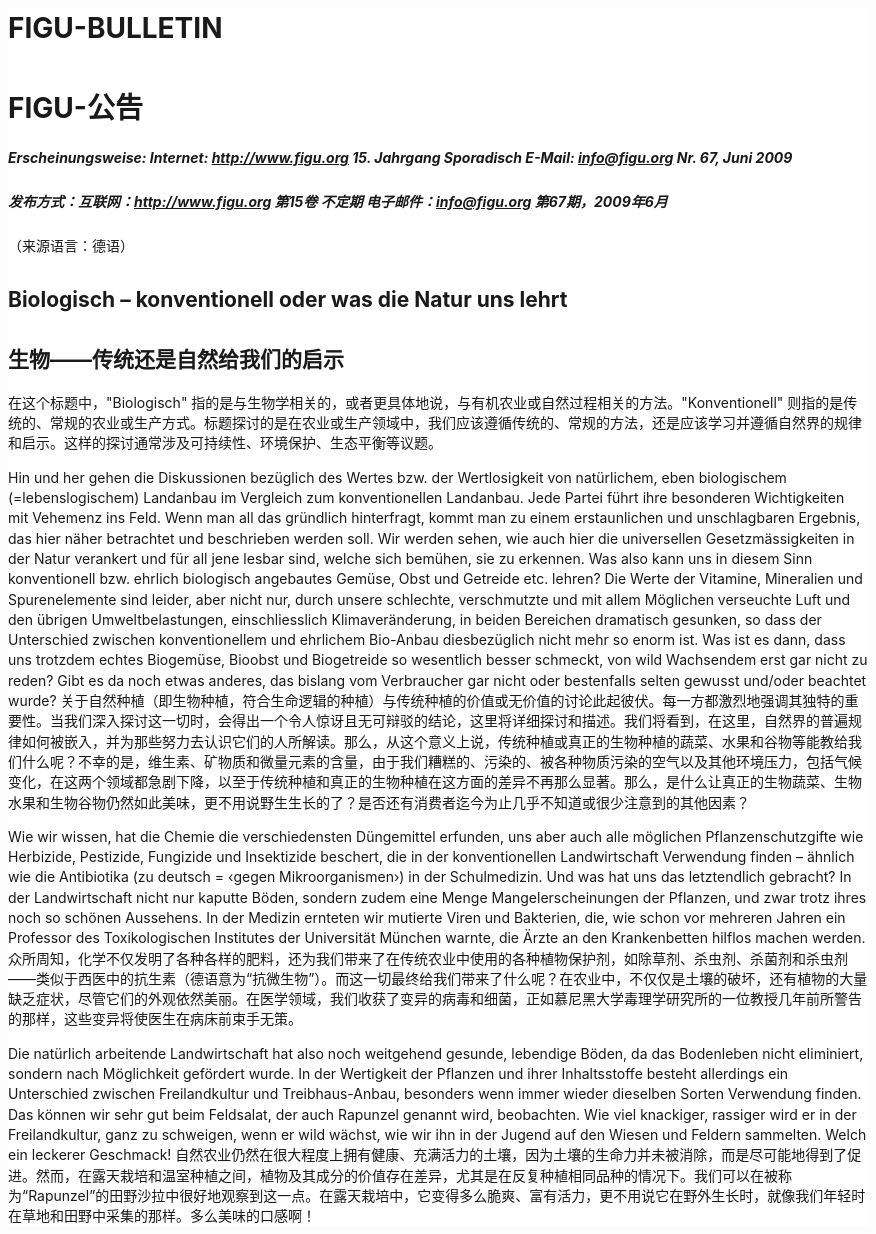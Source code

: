 # FIGU-BULLETIN
# FIGU-公告

##### Erscheinungsweise: Internet: http://www.figu.org 15. Jahrgang Sporadisch E-Mail:  info@figu.org Nr. 67, Juni 2009
##### 发布方式：互联网：http://www.figu.org 第15卷 不定期 电子邮件：info@figu.org 第67期，2009年6月

（来源语言：德语）

## Biologisch – konventionell oder was die Natur uns lehrt
## 生物——传统还是自然给我们的启示

在这个标题中，"Biologisch" 指的是与生物学相关的，或者更具体地说，与有机农业或自然过程相关的方法。"Konventionell" 则指的是传统的、常规的农业或生产方式。标题探讨的是在农业或生产领域中，我们应该遵循传统的、常规的方法，还是应该学习并遵循自然界的规律和启示。这样的探讨通常涉及可持续性、环境保护、生态平衡等议题。

Hin und her gehen die Diskussionen bezüglich des Wertes bzw. der Wertlosigkeit von natürlichem, eben biologischem (=lebenslogischem) Landanbau im Vergleich zum konventionellen Landanbau. Jede Partei führt ihre besonderen Wichtigkeiten mit Vehemenz ins Feld. Wenn man all das gründlich hinterfragt, kommt man zu einem erstaunlichen und unschlagbaren Ergebnis, das hier näher betrachtet und beschrieben werden soll. Wir werden sehen, wie auch hier die universellen Gesetzmässigkeiten in der Natur verankert und für all jene lesbar sind, welche sich bemühen, sie zu erkennen. Was also kann uns in diesem Sinn konventionell bzw. ehrlich biologisch angebautes Gemüse, Obst und Getreide etc. lehren? Die Werte der Vitamine, Mineralien und Spurenelemente sind leider, aber nicht nur, durch unsere schlechte, verschmutzte und mit allem Möglichen verseuchte Luft und den übrigen Umweltbelastungen, einschliesslich Klimaveränderung, in beiden Bereichen dramatisch gesunken, so dass der Unterschied zwischen konventionellem und ehrlichem Bio-Anbau diesbezüglich nicht mehr so enorm ist. Was ist es dann, dass uns trotzdem echtes Biogemüse, Bioobst und Biogetreide so wesentlich besser schmeckt, von wild Wachsendem erst gar nicht zu reden? Gibt es da noch etwas anderes, das bislang vom Verbraucher gar nicht oder bestenfalls selten gewusst und/oder beachtet wurde?
关于自然种植（即生物种植，符合生命逻辑的种植）与传统种植的价值或无价值的讨论此起彼伏。每一方都激烈地强调其独特的重要性。当我们深入探讨这一切时，会得出一个令人惊讶且无可辩驳的结论，这里将详细探讨和描述。我们将看到，在这里，自然界的普遍规律如何被嵌入，并为那些努力去认识它们的人所解读。那么，从这个意义上说，传统种植或真正的生物种植的蔬菜、水果和谷物等能教给我们什么呢？不幸的是，维生素、矿物质和微量元素的含量，由于我们糟糕的、污染的、被各种物质污染的空气以及其他环境压力，包括气候变化，在这两个领域都急剧下降，以至于传统种植和真正的生物种植在这方面的差异不再那么显著。那么，是什么让真正的生物蔬菜、生物水果和生物谷物仍然如此美味，更不用说野生生长的了？是否还有消费者迄今为止几乎不知道或很少注意到的其他因素？

Wie wir wissen, hat die Chemie die verschiedensten Düngemittel erfunden, uns aber auch alle möglichen Pflanzenschutzgifte wie Herbizide, Pestizide, Fungizide und Insektizide beschert, die in der konventionellen Landwirtschaft Verwendung finden – ähnlich wie die Antibiotika (zu deutsch = ‹gegen Mikroorganismen›) in der Schulmedizin. Und was hat uns das letztendlich gebracht? In der Landwirtschaft nicht nur kaputte Böden, sondern zudem eine Menge Mangelerscheinungen der Pflanzen, und zwar trotz ihres noch so schönen Aussehens. In der Medizin ernteten wir mutierte Viren und Bakterien, die, wie schon vor mehreren Jahren ein Professor des Toxikologischen Institutes der Universität München warnte, die Ärzte an den Krankenbetten hilflos machen werden.
众所周知，化学不仅发明了各种各样的肥料，还为我们带来了在传统农业中使用的各种植物保护剂，如除草剂、杀虫剂、杀菌剂和杀虫剂——类似于西医中的抗生素（德语意为“抗微生物”）。而这一切最终给我们带来了什么呢？在农业中，不仅仅是土壤的破坏，还有植物的大量缺乏症状，尽管它们的外观依然美丽。在医学领域，我们收获了变异的病毒和细菌，正如慕尼黑大学毒理学研究所的一位教授几年前所警告的那样，这些变异将使医生在病床前束手无策。

Die natürlich arbeitende Landwirtschaft hat also noch weitgehend gesunde, lebendige Böden, da das Bodenleben nicht eliminiert, sondern nach Möglichkeit gefördert wurde. In der Wertigkeit der Pflanzen und ihrer Inhaltsstoffe besteht allerdings ein Unterschied zwischen Freilandkultur und Treibhaus-Anbau, besonders wenn immer wieder dieselben Sorten Verwendung finden. Das können wir sehr gut beim Feldsalat, der auch Rapunzel genannt wird, beobachten. Wie viel knackiger, rassiger wird er in der Freilandkultur, ganz zu schweigen, wenn er wild wächst, wie wir ihn in der Jugend auf den Wiesen und Feldern sammelten. Welch ein leckerer Geschmack!
自然农业仍然在很大程度上拥有健康、充满活力的土壤，因为土壤的生命力并未被消除，而是尽可能地得到了促进。然而，在露天栽培和温室种植之间，植物及其成分的价值存在差异，尤其是在反复种植相同品种的情况下。我们可以在被称为“Rapunzel”的田野沙拉中很好地观察到这一点。在露天栽培中，它变得多么脆爽、富有活力，更不用说它在野外生长时，就像我们年轻时在草地和田野中采集的那样。多么美味的口感啊！
